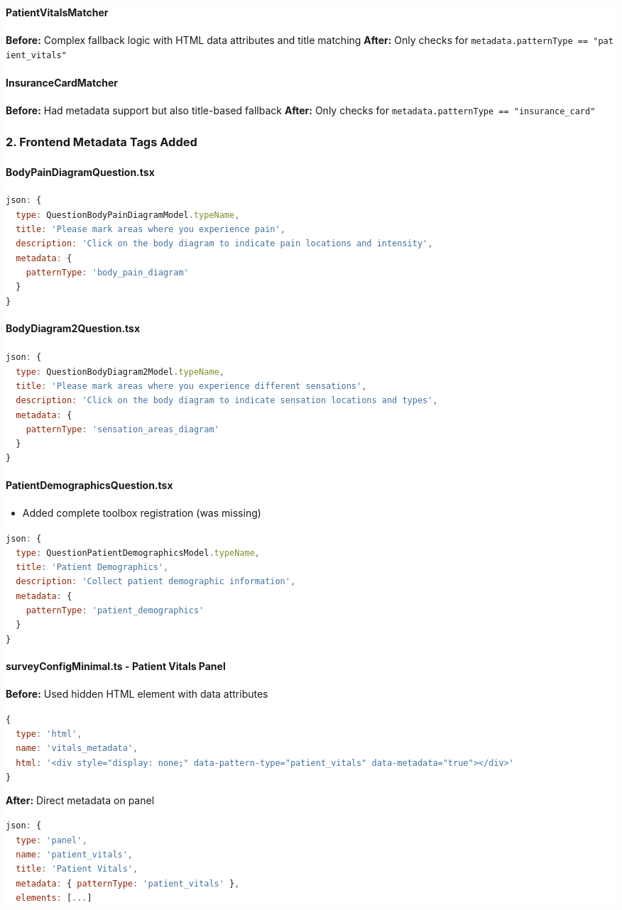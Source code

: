 #### PatientVitalsMatcher
**Before:** Complex fallback logic with HTML data attributes and title matching
**After:** Only checks for `metadata.patternType == "patient_vitals"`

#### InsuranceCardMatcher
**Before:** Had metadata support but also title-based fallback
**After:** Only checks for `metadata.patternType == "insurance_card"`

### 2. Frontend Metadata Tags Added

#### BodyPainDiagramQuestion.tsx
```javascript
json: {
  type: QuestionBodyPainDiagramModel.typeName,
  title: 'Please mark areas where you experience pain',
  description: 'Click on the body diagram to indicate pain locations and intensity',
  metadata: {
    patternType: 'body_pain_diagram'
  }
}
```

#### BodyDiagram2Question.tsx
```javascript
json: {
  type: QuestionBodyDiagram2Model.typeName,
  title: 'Please mark areas where you experience different sensations',
  description: 'Click on the body diagram to indicate sensation locations and types',
  metadata: {
    patternType: 'sensation_areas_diagram'
  }
}
```

#### PatientDemographicsQuestion.tsx
- Added complete toolbox registration (was missing)
```javascript
json: {
  type: QuestionPatientDemographicsModel.typeName,
  title: 'Patient Demographics',
  description: 'Collect patient demographic information',
  metadata: {
    patternType: 'patient_demographics'
  }
}
```

#### surveyConfigMinimal.ts - Patient Vitals Panel
**Before:** Used hidden HTML element with data attributes
```javascript
{
  type: 'html',
  name: 'vitals_metadata',
  html: '<div style="display: none;" data-pattern-type="patient_vitals" data-metadata="true"></div>'
}
```
**After:** Direct metadata on panel
```javascript
json: {
  type: 'panel',
  name: 'patient_vitals',
  title: 'Patient Vitals',
  metadata: { patternType: 'patient_vitals' },
  elements: [...]
```